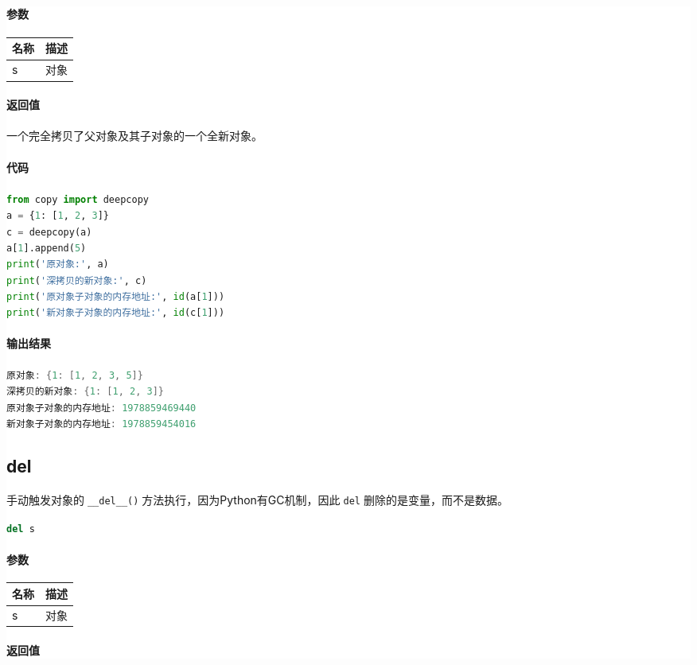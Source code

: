 

#### **参数**

| 名称 | 描述 |
| ---- | ---- |
| s | 对象 |

#### **返回值**

一个完全拷贝了父对象及其子对象的一个全新对象。





#### **代码**

```python
from copy import deepcopy
a = {1: [1, 2, 3]}
c = deepcopy(a)
a[1].append(5)
print('原对象:', a)
print('深拷贝的新对象:', c)
print('原对象子对象的内存地址:', id(a[1]))
print('新对象子对象的内存地址:', id(c[1]))
```

#### **输出结果**

```powershell
原对象: {1: [1, 2, 3, 5]}
深拷贝的新对象: {1: [1, 2, 3]}
原对象子对象的内存地址: 1978859469440
新对象子对象的内存地址: 1978859454016
```



## del

手动触发对象的 `__del__()` 方法执行，因为Python有GC机制，因此 `del` 删除的是变量，而不是数据。

```python
del s
```



#### **参数**

| 名称 | 描述 |
| ---- | ---- |
| s | 对象 |

#### **返回值**
